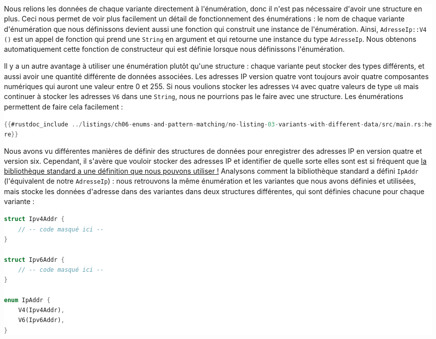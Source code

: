 

Nous relions les données de chaque variante directement à l'énumération, donc il
n'est pas nécessaire d'avoir une structure en plus. Ceci nous permet de voir
plus facilement un détail de fonctionnement des énumérations : le nom de chaque
variante d'énumération que nous définissons devient aussi une fonction qui
construit une instance de l'énumération. Ainsi, `AdresseIp::V4()` est un appel
de fonction qui prend une `String` en argument et qui retourne une instance du
type `AdresseIp`. Nous obtenons automatiquement cette fonction de constructeur
qui est définie lorsque nous définissons l'énumération.



Il y a un autre avantage à utiliser une énumération plutôt qu'une structure :
chaque variante peut stocker des types différents, et aussi avoir une quantité
différente de données associées. Les adresses IP version quatre vont toujours
avoir quatre composantes numériques qui auront une valeur entre 0 et 255. Si
nous voulions stocker les adresses `V4` avec quatre valeurs de type `u8` mais
continuer à stocker les adresses `V6` dans une `String`, nous ne pourrions pas
le faire avec une structure. Les énumérations permettent de faire cela
facilement :



```rust
{{#rustdoc_include ../listings/ch06-enums-and-pattern-matching/no-listing-03-variants-with-different-data/src/main.rs:here}}
```



Nous avons vu différentes manières de définir des structures de données pour
enregistrer des adresses IP en version quatre et version six. Cependant, il
s'avère que vouloir stocker des adresses IP et identifier de quelle sorte elles
sont est si fréquent que [la bibliothèque standard a une définition que nous
pouvons utiliser !][IpAddr] Analysons comment la bibliothèque
standard a défini `IpAddr` (l'équivalent de notre `AdresseIp`) : nous retrouvons
la même énumération et les variantes que nous avons définies et utilisées, mais
stocke les données d'adresse dans des variantes dans deux structures
différentes, qui sont définies chacune pour chaque variante :



[IpAddr]: https://doc.rust-lang.org/std/net/enum.IpAddr.html



```rust
struct Ipv4Addr {
    // -- code masqué ici --
}

struct Ipv6Addr {
    // -- code masqué ici --
}

enum IpAddr {
    V4(Ipv4Addr),
    V6(Ipv6Addr),
}
```


[option]: https://doc.rust-lang.org/std/option/enum.Option.html
[docs]: https://doc.rust-lang.org/std/option/enum.Option.html